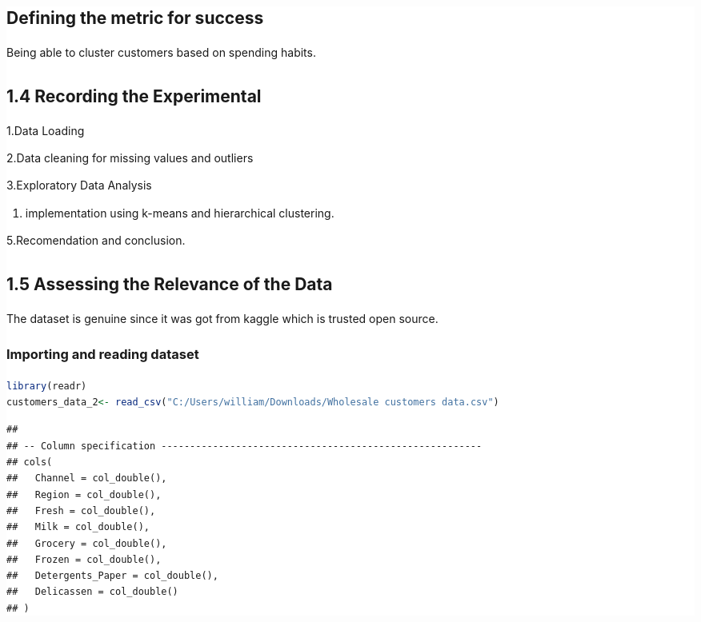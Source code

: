 ## Defining the metric for success

Being able to cluster customers based on spending habits.

## 1.4 Recording the Experimental

1.Data Loading

2.Data cleaning for missing values and outliers

3.Exploratory Data Analysis

1.  implementation using k-means and hierarchical clustering.

5.Recomendation and conclusion.

## 1.5 Assessing the Relevance of the Data

The dataset is genuine since it was got from kaggle which is trusted
open source.

### Importing and reading dataset

``` r
library(readr)
customers_data_2<- read_csv("C:/Users/william/Downloads/Wholesale customers data.csv")
```

    ## 
    ## -- Column specification --------------------------------------------------------
    ## cols(
    ##   Channel = col_double(),
    ##   Region = col_double(),
    ##   Fresh = col_double(),
    ##   Milk = col_double(),
    ##   Grocery = col_double(),
    ##   Frozen = col_double(),
    ##   Detergents_Paper = col_double(),
    ##   Delicassen = col_double()
    ## )
